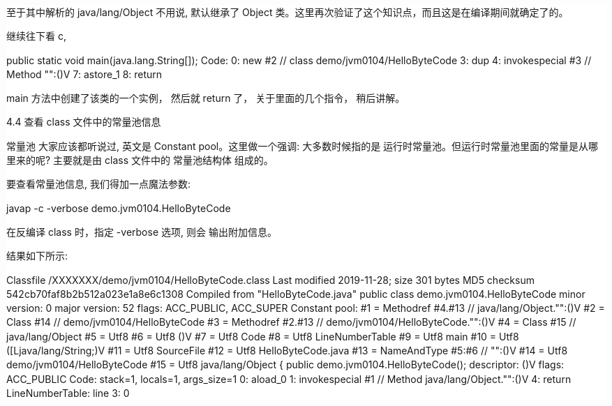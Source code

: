 

至于其中解析的 java/lang/Object 不用说, 默认继承了 Object 类。这里再次验证了这个知识点，而且这是在编译期间就确定了的。

继续往下看 c,

  public static void main(java.lang.String[]);
    Code:
       0: new           #2                  // class demo/jvm0104/HelloByteCode
       3: dup
       4: invokespecial #3                  // Method "<init>":()V
       7: astore_1
       8: return



main 方法中创建了该类的一个实例， 然后就 return 了， 关于里面的几个指令， 稍后讲解。

4.4 查看 class 文件中的常量池信息

常量池 大家应该都听说过, 英文是 Constant pool。这里做一个强调: 大多数时候指的是 运行时常量池。但运行时常量池里面的常量是从哪里来的呢? 主要就是由 class 文件中的 常量池结构体 组成的。

要查看常量池信息, 我们得加一点魔法参数:

javap -c -verbose demo.jvm0104.HelloByteCode



在反编译 class 时，指定 -verbose 选项, 则会 输出附加信息。

结果如下所示:

Classfile /XXXXXXX/demo/jvm0104/HelloByteCode.class
  Last modified 2019-11-28; size 301 bytes
  MD5 checksum 542cb70faf8b2b512a023e1a8e6c1308
  Compiled from "HelloByteCode.java"
public class demo.jvm0104.HelloByteCode
  minor version: 0
  major version: 52
  flags: ACC_PUBLIC, ACC_SUPER
Constant pool:
   #1 = Methodref #4.#13 // java/lang/Object."<init>":()V
   #2 = Class #14 // demo/jvm0104/HelloByteCode
   #3 = Methodref #2.#13 // demo/jvm0104/HelloByteCode."<init>":()V
   #4 = Class #15 // java/lang/Object
   #5 = Utf8 <init>
   #6 = Utf8 ()V
   #7 = Utf8 Code
   #8 = Utf8 LineNumberTable
   #9 = Utf8 main
  #10 = Utf8 ([Ljava/lang/String;)V
  #11 = Utf8 SourceFile
  #12 = Utf8 HelloByteCode.java
  #13 = NameAndType #5:#6 // "<init>":()V
  #14 = Utf8 demo/jvm0104/HelloByteCode
  #15 = Utf8 java/lang/Object
{
  public demo.jvm0104.HelloByteCode();
    descriptor: ()V
    flags: ACC_PUBLIC
    Code:
      stack=1, locals=1, args_size=1
         0: aload_0
         1: invokespecial #1 // Method java/lang/Object."<init>":()V
         4: return
      LineNumberTable:
        line 3: 0
